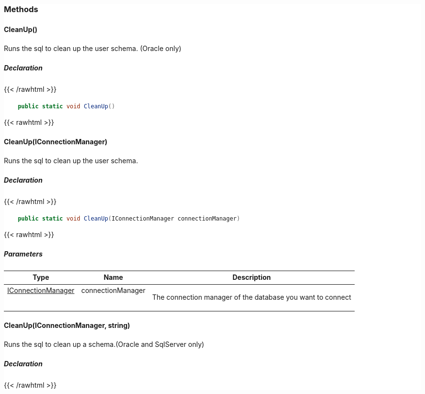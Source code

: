   <h3 id="methods">Methods
</h3>
  <a id="ETLBox_ControlFlow_CleanUpSchemaTask_CleanUp_" data-uid="ETLBox.ControlFlow.CleanUpSchemaTask.CleanUp*"></a>
  <h4 id="ETLBox_ControlFlow_CleanUpSchemaTask_CleanUp" data-uid="ETLBox.ControlFlow.CleanUpSchemaTask.CleanUp">CleanUp()</h4>
  <div class="markdown level1 summary"><p>Runs the sql to clean up the user schema. (Oracle only)</p>
</div>
  <div class="markdown level1 conceptual"></div>
  <h5 class="declaration">Declaration</h5>
{{< /rawhtml >}}

```C#
    public static void CleanUp()
```

{{< rawhtml >}}
  <a id="ETLBox_ControlFlow_CleanUpSchemaTask_CleanUp_" data-uid="ETLBox.ControlFlow.CleanUpSchemaTask.CleanUp*"></a>
  <h4 id="ETLBox_ControlFlow_CleanUpSchemaTask_CleanUp_ETLBox_IConnectionManager_" data-uid="ETLBox.ControlFlow.CleanUpSchemaTask.CleanUp(ETLBox.IConnectionManager)">CleanUp(IConnectionManager)</h4>
  <div class="markdown level1 summary"><p>Runs the sql to clean up the user schema.</p>
</div>
  <div class="markdown level1 conceptual"></div>
  <h5 class="declaration">Declaration</h5>
{{< /rawhtml >}}

```C#
    public static void CleanUp(IConnectionManager connectionManager)
```

{{< rawhtml >}}
  <h5 class="parameters">Parameters</h5>
  <table class="table table-bordered table-condensed">
    <thead>
      <tr>
        <th>Type</th>
        <th>Name</th>
        <th>Description</th>
      </tr>
    </thead>
    <tbody>
      <tr>
        <td><a class="xref" href="/api/etlbox/iconnectionmanager">IConnectionManager</a></td>
        <td><span class="parametername">connectionManager</span></td>
        <td><p>The connection manager of the database you want to connect</p>
</td>
      </tr>
    </tbody>
  </table>
  <a id="ETLBox_ControlFlow_CleanUpSchemaTask_CleanUp_" data-uid="ETLBox.ControlFlow.CleanUpSchemaTask.CleanUp*"></a>
  <h4 id="ETLBox_ControlFlow_CleanUpSchemaTask_CleanUp_ETLBox_IConnectionManager_System_String_" data-uid="ETLBox.ControlFlow.CleanUpSchemaTask.CleanUp(ETLBox.IConnectionManager,System.String)">CleanUp(IConnectionManager, string)</h4>
  <div class="markdown level1 summary"><p>Runs the sql to clean up a schema.(Oracle and SqlServer only)</p>
</div>
  <div class="markdown level1 conceptual"></div>
  <h5 class="declaration">Declaration</h5>
{{< /rawhtml >}}
